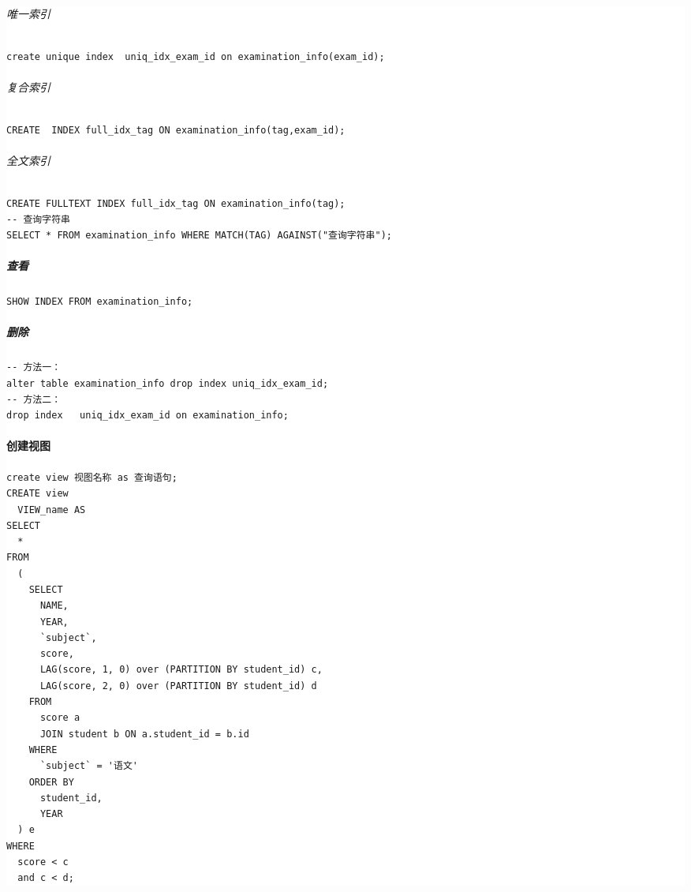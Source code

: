 ###### 唯一索引

```mysql
create unique index  uniq_idx_exam_id on examination_info(exam_id);
```

###### 复合索引

```mysql
CREATE  INDEX full_idx_tag ON examination_info(tag,exam_id);
```

###### 全文索引

```mysql
CREATE FULLTEXT INDEX full_idx_tag ON examination_info(tag);
-- 查询字符串
SELECT * FROM examination_info WHERE MATCH(TAG) AGAINST("查询字符串");
```

##### 查看

```
SHOW INDEX FROM examination_info;
```

##### 删除

```mysql
-- 方法一：
alter table examination_info drop index uniq_idx_exam_id;
-- 方法二：
drop index   uniq_idx_exam_id on examination_info;

```



#### 创建视图

```mysql
create view 视图名称 as 查询语句;
CREATE view
  VIEW_name AS
SELECT
  *
FROM
  (
    SELECT
      NAME,
      YEAR,
      `subject`,
      score,
      LAG(score, 1, 0) over (PARTITION BY student_id) c,
      LAG(score, 2, 0) over (PARTITION BY student_id) d
    FROM
      score a
      JOIN student b ON a.student_id = b.id
    WHERE
      `subject` = '语文'
    ORDER BY
      student_id,
      YEAR
  ) e
WHERE
  score < c
  and c < d;
```
